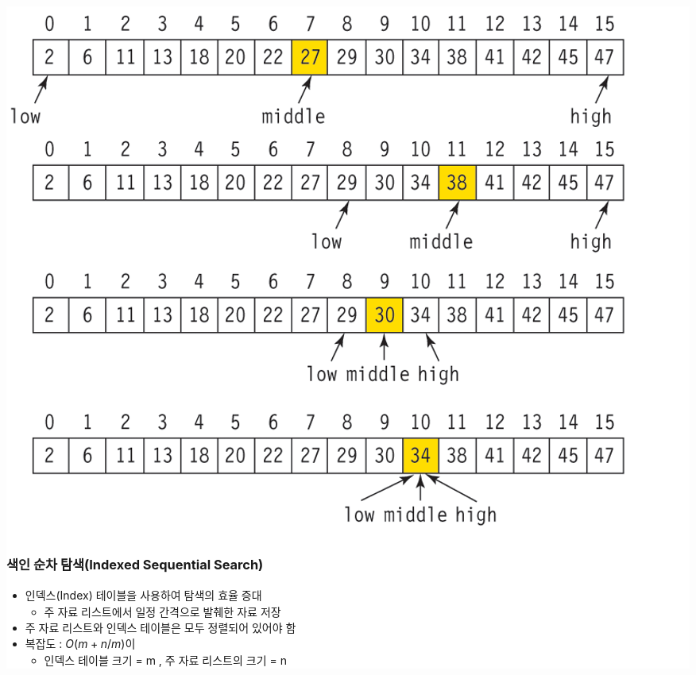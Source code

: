 ![Search_](/assets/images/posts_img/DataStructure_Search/search_4.png)

### 색인 순차 탐색(Indexed Sequential Search)

- 인덱스(Index) 테이블을 사용하여 탐색의 효율 증대
    - 주 자료 리스트에서 일정 간격으로 발췌한 자료 저장
- 주 자료 리스트와 인덱스 테이블은 모두 정렬되어 있어야 함
- 복잡도 : $O(m+n/m)$이
    - 인덱스 테이블 크기 = m , 주 자료 리스트의 크기 = n
    
